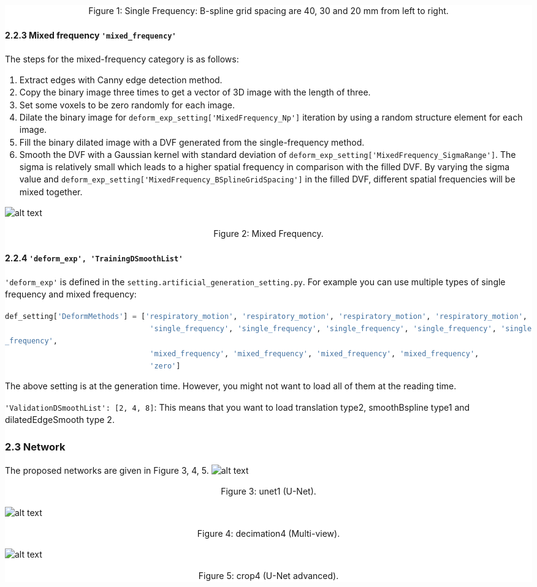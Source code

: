 <p align="center">Figure 1: Single Frequency: B-spline grid spacing are 40, 30 and 20 mm from left to right.</p>

#### 2.2.3 Mixed frequency `'mixed_frequency'`

The steps for the mixed-frequency category is as follows:
1. Extract edges with Canny edge detection method.
2. Copy the binary image three times to get a vector of 3D image with the length of three.
3. Set some voxels to be zero randomly for each image. 
4. Dilate the binary image for `deform_exp_setting['MixedFrequency_Np']` iteration by using a random structure element for each image.
5. Fill the binary dilated image with a DVF generated from the single-frequency method.
6. Smooth the DVF with a Gaussian kernel with standard deviation of `deform_exp_setting['MixedFrequency_SigmaRange']`. The sigma is relatively small which leads to a higher spatial frequency in comparison with the filled DVF.
By varying the sigma value and `deform_exp_setting['MixedFrequency_BSplineGridSpacing']` in the filled DVF, different spatial frequencies will be mixed together.

![alt text](Documentation/SyntheticDVF_MixedFreq.png "Mixed Frequency")
<p align="center">Figure 2: Mixed Frequency.</p>

#### 2.2.4 `'deform_exp', 'TrainingDSmoothList'`
`'deform_exp'` is defined in the `setting.artificial_generation_setting.py`. For example you can use multiple types of single frequency and mixed frequency:
```python
def_setting['DeformMethods'] = ['respiratory_motion', 'respiratory_motion', 'respiratory_motion', 'respiratory_motion',
                                 'single_frequency', 'single_frequency', 'single_frequency', 'single_frequency', 'single_frequency',
                                 'mixed_frequency', 'mixed_frequency', 'mixed_frequency', 'mixed_frequency',
                                 'zero']
```
The above setting is at the generation time. However, you might not want to load all of them at the reading time.

`'ValidationDSmoothList': [2, 4, 8]`: This means that you want to load translation type2, smoothBspline type1 and dilatedEdgeSmooth type 2.


### 2.3 Network
The proposed networks are given in Figure 3, 4, 5.
![alt text](Documentation/UNET1.png)
<p align="center">Figure 3: unet1 (U-Net).</p>

![alt text](Documentation/Decimation4.png "decimation4 (Multi-view)")
<p align="center">Figure 4: decimation4 (Multi-view).</p>

![alt text](Documentation/Crop4.png "crop4 (U-Net advanced)")
<p align="center">Figure 5: crop4 (U-Net advanced).</p>


